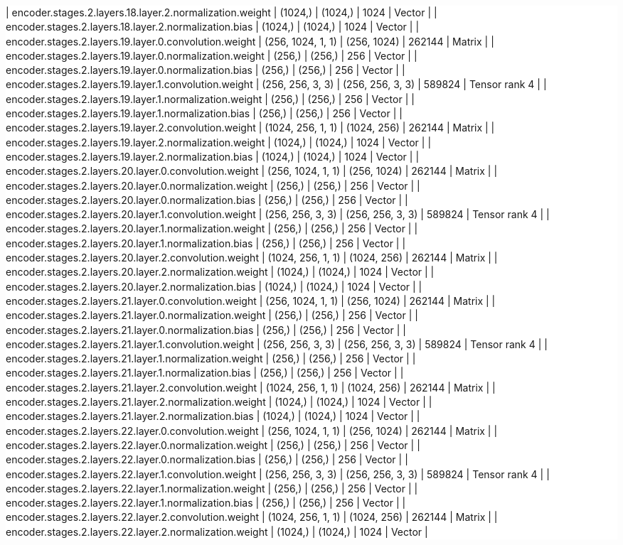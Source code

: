 | encoder.stages.2.layers.18.layer.2.normalization.weight | (1024,) | (1024,) | 1024 | Vector |
| encoder.stages.2.layers.18.layer.2.normalization.bias | (1024,) | (1024,) | 1024 | Vector |
| encoder.stages.2.layers.19.layer.0.convolution.weight | (256, 1024, 1, 1) | (256, 1024) | 262144 | Matrix |
| encoder.stages.2.layers.19.layer.0.normalization.weight | (256,) | (256,) | 256 | Vector |
| encoder.stages.2.layers.19.layer.0.normalization.bias | (256,) | (256,) | 256 | Vector |
| encoder.stages.2.layers.19.layer.1.convolution.weight | (256, 256, 3, 3) | (256, 256, 3, 3) | 589824 | Tensor rank 4 |
| encoder.stages.2.layers.19.layer.1.normalization.weight | (256,) | (256,) | 256 | Vector |
| encoder.stages.2.layers.19.layer.1.normalization.bias | (256,) | (256,) | 256 | Vector |
| encoder.stages.2.layers.19.layer.2.convolution.weight | (1024, 256, 1, 1) | (1024, 256) | 262144 | Matrix |
| encoder.stages.2.layers.19.layer.2.normalization.weight | (1024,) | (1024,) | 1024 | Vector |
| encoder.stages.2.layers.19.layer.2.normalization.bias | (1024,) | (1024,) | 1024 | Vector |
| encoder.stages.2.layers.20.layer.0.convolution.weight | (256, 1024, 1, 1) | (256, 1024) | 262144 | Matrix |
| encoder.stages.2.layers.20.layer.0.normalization.weight | (256,) | (256,) | 256 | Vector |
| encoder.stages.2.layers.20.layer.0.normalization.bias | (256,) | (256,) | 256 | Vector |
| encoder.stages.2.layers.20.layer.1.convolution.weight | (256, 256, 3, 3) | (256, 256, 3, 3) | 589824 | Tensor rank 4 |
| encoder.stages.2.layers.20.layer.1.normalization.weight | (256,) | (256,) | 256 | Vector |
| encoder.stages.2.layers.20.layer.1.normalization.bias | (256,) | (256,) | 256 | Vector |
| encoder.stages.2.layers.20.layer.2.convolution.weight | (1024, 256, 1, 1) | (1024, 256) | 262144 | Matrix |
| encoder.stages.2.layers.20.layer.2.normalization.weight | (1024,) | (1024,) | 1024 | Vector |
| encoder.stages.2.layers.20.layer.2.normalization.bias | (1024,) | (1024,) | 1024 | Vector |
| encoder.stages.2.layers.21.layer.0.convolution.weight | (256, 1024, 1, 1) | (256, 1024) | 262144 | Matrix |
| encoder.stages.2.layers.21.layer.0.normalization.weight | (256,) | (256,) | 256 | Vector |
| encoder.stages.2.layers.21.layer.0.normalization.bias | (256,) | (256,) | 256 | Vector |
| encoder.stages.2.layers.21.layer.1.convolution.weight | (256, 256, 3, 3) | (256, 256, 3, 3) | 589824 | Tensor rank 4 |
| encoder.stages.2.layers.21.layer.1.normalization.weight | (256,) | (256,) | 256 | Vector |
| encoder.stages.2.layers.21.layer.1.normalization.bias | (256,) | (256,) | 256 | Vector |
| encoder.stages.2.layers.21.layer.2.convolution.weight | (1024, 256, 1, 1) | (1024, 256) | 262144 | Matrix |
| encoder.stages.2.layers.21.layer.2.normalization.weight | (1024,) | (1024,) | 1024 | Vector |
| encoder.stages.2.layers.21.layer.2.normalization.bias | (1024,) | (1024,) | 1024 | Vector |
| encoder.stages.2.layers.22.layer.0.convolution.weight | (256, 1024, 1, 1) | (256, 1024) | 262144 | Matrix |
| encoder.stages.2.layers.22.layer.0.normalization.weight | (256,) | (256,) | 256 | Vector |
| encoder.stages.2.layers.22.layer.0.normalization.bias | (256,) | (256,) | 256 | Vector |
| encoder.stages.2.layers.22.layer.1.convolution.weight | (256, 256, 3, 3) | (256, 256, 3, 3) | 589824 | Tensor rank 4 |
| encoder.stages.2.layers.22.layer.1.normalization.weight | (256,) | (256,) | 256 | Vector |
| encoder.stages.2.layers.22.layer.1.normalization.bias | (256,) | (256,) | 256 | Vector |
| encoder.stages.2.layers.22.layer.2.convolution.weight | (1024, 256, 1, 1) | (1024, 256) | 262144 | Matrix |
| encoder.stages.2.layers.22.layer.2.normalization.weight | (1024,) | (1024,) | 1024 | Vector |